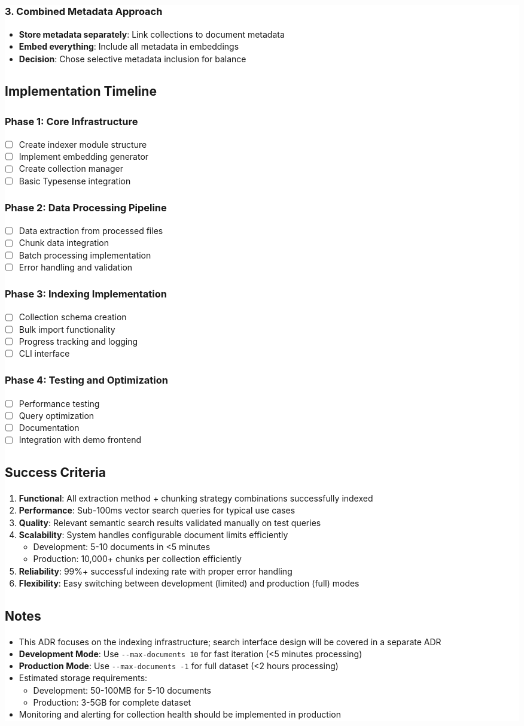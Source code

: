 ### 3. Combined Metadata Approach

- **Store metadata separately**: Link collections to document metadata
- **Embed everything**: Include all metadata in embeddings
- **Decision**: Chose selective metadata inclusion for balance

## Implementation Timeline

### Phase 1: Core Infrastructure

- [ ] Create indexer module structure
- [ ] Implement embedding generator
- [ ] Create collection manager
- [ ] Basic Typesense integration

### Phase 2: Data Processing Pipeline

- [ ] Data extraction from processed files
- [ ] Chunk data integration
- [ ] Batch processing implementation
- [ ] Error handling and validation

### Phase 3: Indexing Implementation

- [ ] Collection schema creation
- [ ] Bulk import functionality
- [ ] Progress tracking and logging
- [ ] CLI interface

### Phase 4: Testing and Optimization

- [ ] Performance testing
- [ ] Query optimization
- [ ] Documentation
- [ ] Integration with demo frontend

## Success Criteria

1. **Functional**: All extraction method + chunking strategy combinations successfully indexed
2. **Performance**: Sub-100ms vector search queries for typical use cases
3. **Quality**: Relevant semantic search results validated manually on test queries
4. **Scalability**: System handles configurable document limits efficiently
   - Development: 5-10 documents in <5 minutes
   - Production: 10,000+ chunks per collection efficiently
5. **Reliability**: 99%+ successful indexing rate with proper error handling
6. **Flexibility**: Easy switching between development (limited) and production (full) modes

## Notes

- This ADR focuses on the indexing infrastructure; search interface design will be covered in a separate ADR
- **Development Mode**: Use `--max-documents 10` for fast iteration (<5 minutes processing)
- **Production Mode**: Use `--max-documents -1` for full dataset (<2 hours processing)
- Estimated storage requirements:
  - Development: 50-100MB for 5-10 documents
  - Production: 3-5GB for complete dataset
- Monitoring and alerting for collection health should be implemented in production
